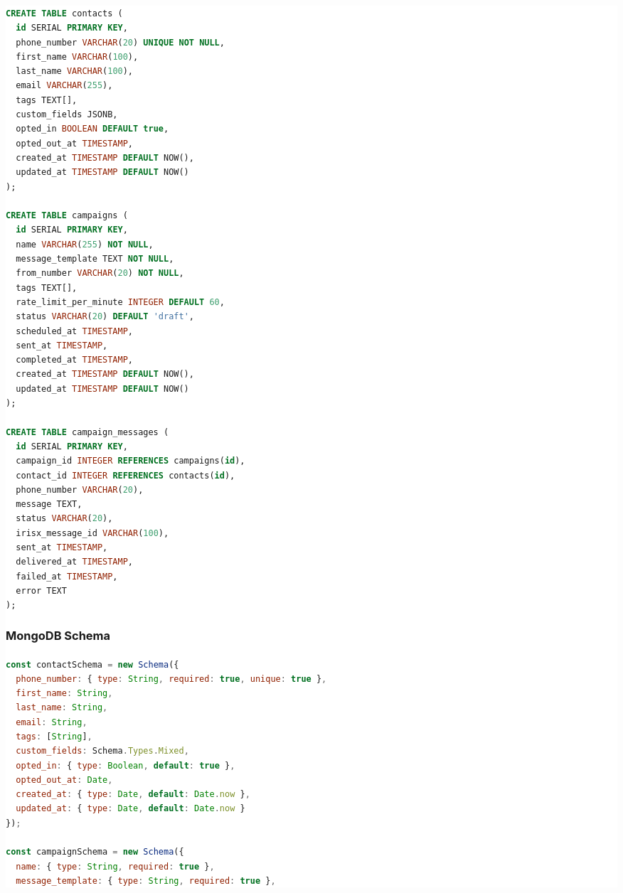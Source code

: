 ```sql
CREATE TABLE contacts (
  id SERIAL PRIMARY KEY,
  phone_number VARCHAR(20) UNIQUE NOT NULL,
  first_name VARCHAR(100),
  last_name VARCHAR(100),
  email VARCHAR(255),
  tags TEXT[],
  custom_fields JSONB,
  opted_in BOOLEAN DEFAULT true,
  opted_out_at TIMESTAMP,
  created_at TIMESTAMP DEFAULT NOW(),
  updated_at TIMESTAMP DEFAULT NOW()
);

CREATE TABLE campaigns (
  id SERIAL PRIMARY KEY,
  name VARCHAR(255) NOT NULL,
  message_template TEXT NOT NULL,
  from_number VARCHAR(20) NOT NULL,
  tags TEXT[],
  rate_limit_per_minute INTEGER DEFAULT 60,
  status VARCHAR(20) DEFAULT 'draft',
  scheduled_at TIMESTAMP,
  sent_at TIMESTAMP,
  completed_at TIMESTAMP,
  created_at TIMESTAMP DEFAULT NOW(),
  updated_at TIMESTAMP DEFAULT NOW()
);

CREATE TABLE campaign_messages (
  id SERIAL PRIMARY KEY,
  campaign_id INTEGER REFERENCES campaigns(id),
  contact_id INTEGER REFERENCES contacts(id),
  phone_number VARCHAR(20),
  message TEXT,
  status VARCHAR(20),
  irisx_message_id VARCHAR(100),
  sent_at TIMESTAMP,
  delivered_at TIMESTAMP,
  failed_at TIMESTAMP,
  error TEXT
);
```

### MongoDB Schema

```javascript
const contactSchema = new Schema({
  phone_number: { type: String, required: true, unique: true },
  first_name: String,
  last_name: String,
  email: String,
  tags: [String],
  custom_fields: Schema.Types.Mixed,
  opted_in: { type: Boolean, default: true },
  opted_out_at: Date,
  created_at: { type: Date, default: Date.now },
  updated_at: { type: Date, default: Date.now }
});

const campaignSchema = new Schema({
  name: { type: String, required: true },
  message_template: { type: String, required: true },
```